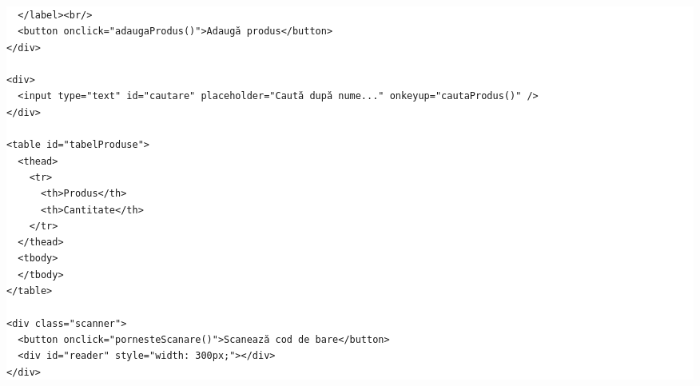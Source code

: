       </label><br/>
      <button onclick="adaugaProdus()">Adaugă produs</button>
    </div>

    <div>
      <input type="text" id="cautare" placeholder="Caută după nume..." onkeyup="cautaProdus()" />
    </div>

    <table id="tabelProduse">
      <thead>
        <tr>
          <th>Produs</th>
          <th>Cantitate</th>
        </tr>
      </thead>
      <tbody>
      </tbody>
    </table>

    <div class="scanner">
      <button onclick="pornesteScanare()">Scanează cod de bare</button>
      <div id="reader" style="width: 300px;"></div>
    </div>
  </main>

  
  <script src="https://unpkg.com/html5-qrcode"></script>
  <script>
    const produse = [];

    function adaugaProdus() {
      const nume = document.getElementById('numeProdus').value.trim();
      const cant = document.getElementById('cantitateProdus').value;
      if (nume && cant > 0) {
        produse.push({ nume, cant });
        afiseazaProduse();
      }
      document.getElementById('numeProdus').value = "";
      document.getElementById('cantitateProdus').value = "";
    }

    function afiseazaProduse() {
      const tbody = document.querySelector('#tabelProduse tbody');
      tbody.innerHTML = "";
      produse.forEach(prod => {
        const row = document.createElement('tr');
        row.innerHTML = `<td>${prod.nume}</td><td>${prod.cant}</td>`;
        tbody.appendChild(row);
      });
    }

    function cautaProdus() {
      const filtrat = document.getElementById('cautare').value.toLowerCase();
      const tbody = document.querySelector('#tabelProduse tbody');
      tbody.innerHTML = "";
      produse
        .filter(p => p.nume.toLowerCase().includes(filtrat))
        .forEach(prod => {
          const row = document.createElement('tr');
          row.innerHTML = `<td>${prod.nume}</td><td>${prod.cant}</td>`;
          tbody.appendChild(row);
        });
    }
